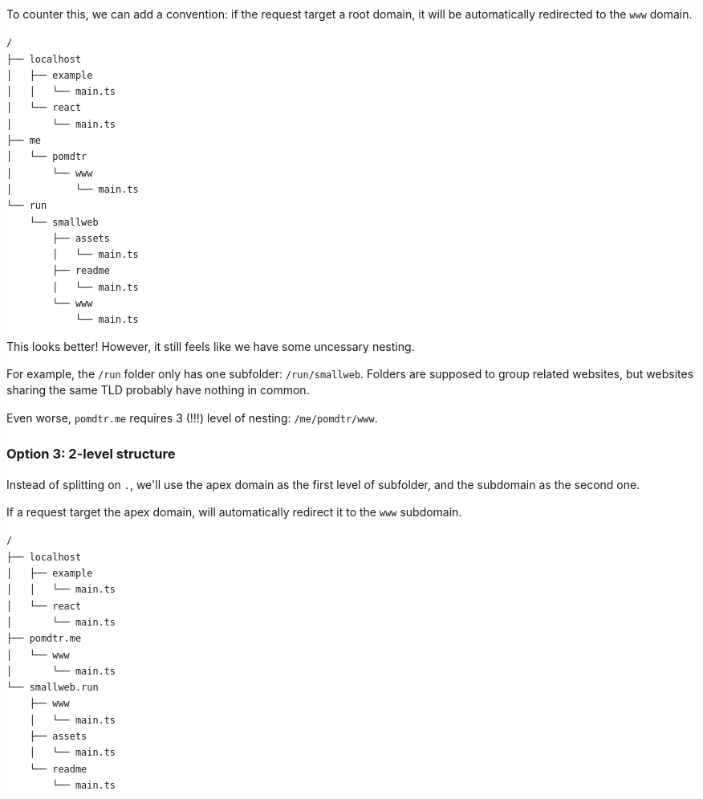 To counter this, we can add a convention: if the request target a root domain,
it will be automatically redirected to the `www` domain.

```txt
/
├── localhost
│   ├── example
│   │   └── main.ts
│   └── react
│       └── main.ts
├── me
│   └── pomdtr
│       └── www
│           └── main.ts
└── run
    └── smallweb
        ├── assets
        │   └── main.ts
        ├── readme
        │   └── main.ts
        └── www
            └── main.ts
```

This looks better! However, it still feels like we have some uncessary nesting.

For example, the `/run` folder only has one subfolder: `/run/smallweb`. Folders
are supposed to group related websites, but websites sharing the same TLD
probably have nothing in common.

Even worse, `pomdtr.me` requires 3 (!!!) level of nesting: `/me/pomdtr/www`.

### Option 3: 2-level structure

Instead of splitting on `.`, we'll use the apex domain as the first level of
subfolder, and the subdomain as the second one.

If a request target the apex domain, will automatically redirect it to the `www`
subdomain.

```txt
/
├── localhost
│   ├── example
│   │   └── main.ts
│   └── react
│       └── main.ts
├── pomdtr.me
│   └── www
│       └── main.ts
└── smallweb.run
    ├── www
    │   └── main.ts
    ├── assets
    │   └── main.ts
    └── readme
        └── main.ts
```
